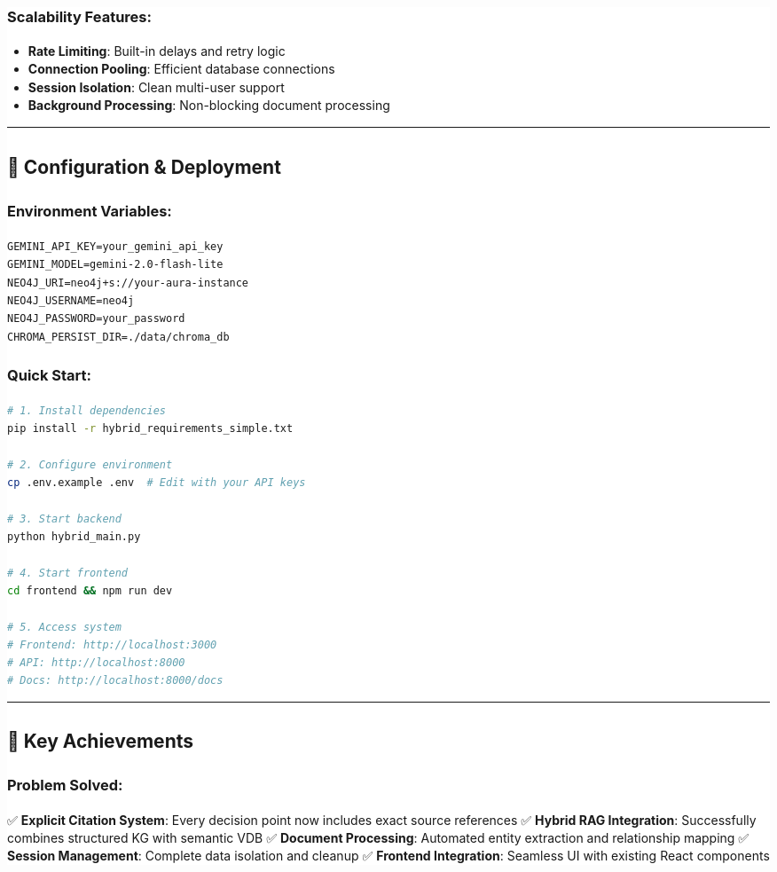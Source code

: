 ### **Scalability Features:**
- **Rate Limiting**: Built-in delays and retry logic
- **Connection Pooling**: Efficient database connections
- **Session Isolation**: Clean multi-user support
- **Background Processing**: Non-blocking document processing

---

## 🔧 **Configuration & Deployment**

### **Environment Variables:**
```env
GEMINI_API_KEY=your_gemini_api_key
GEMINI_MODEL=gemini-2.0-flash-lite
NEO4J_URI=neo4j+s://your-aura-instance
NEO4J_USERNAME=neo4j
NEO4J_PASSWORD=your_password
CHROMA_PERSIST_DIR=./data/chroma_db
```

### **Quick Start:**
```bash
# 1. Install dependencies
pip install -r hybrid_requirements_simple.txt

# 2. Configure environment
cp .env.example .env  # Edit with your API keys

# 3. Start backend
python hybrid_main.py

# 4. Start frontend
cd frontend && npm run dev

# 5. Access system
# Frontend: http://localhost:3000
# API: http://localhost:8000
# Docs: http://localhost:8000/docs
```

---

## 🎉 **Key Achievements**

### **Problem Solved:**
✅ **Explicit Citation System**: Every decision point now includes exact source references
✅ **Hybrid RAG Integration**: Successfully combines structured KG with semantic VDB
✅ **Document Processing**: Automated entity extraction and relationship mapping
✅ **Session Management**: Complete data isolation and cleanup
✅ **Frontend Integration**: Seamless UI with existing React components
